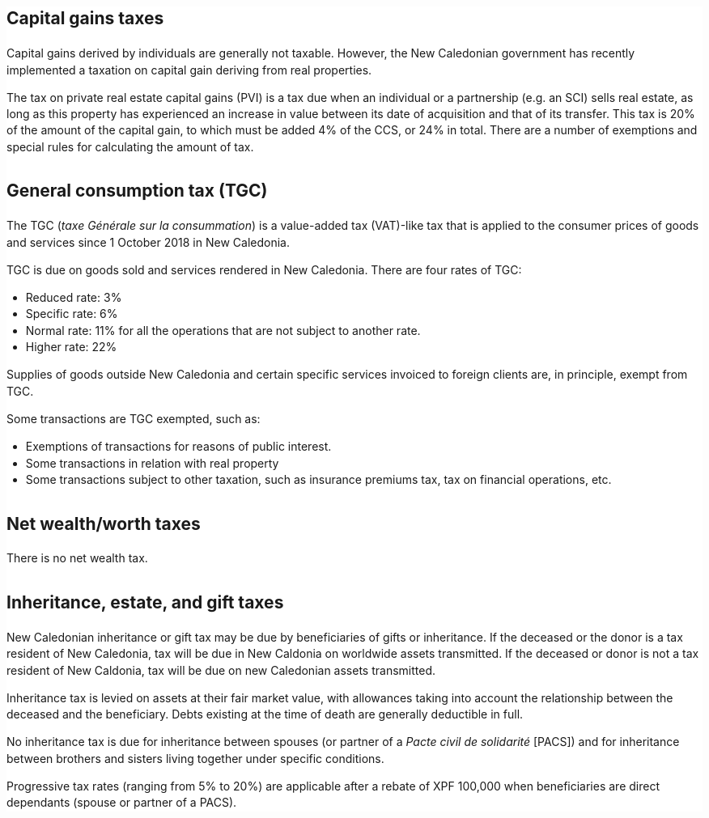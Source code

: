 ## Capital gains taxes

Capital gains derived by individuals are generally not taxable. However, the New Caledonian government has recently implemented a taxation on capital gain deriving from real properties.

The tax on private real estate capital gains (PVI) is a tax due when an individual or a partnership (e.g. an SCI) sells real estate, as long as this property has experienced an increase in value between its date of acquisition and that of its transfer. This tax is 20% of the amount of the capital gain, to which must be added 4% of the CCS, or 24% in total. There are a number of exemptions and special rules for calculating the amount of tax.

## General consumption tax (TGC)

The TGC (*taxe Générale sur la consummation*) is a value-added tax (VAT)-like tax that is applied to the consumer prices of goods and services since 1 October 2018 in New Caledonia.

TGC is due on goods sold and services rendered in New Caledonia. There are four rates of TGC:

* Reduced rate: 3%
* Specific rate: 6%
* Normal rate: 11% for all the operations that are not subject to another rate.
* Higher rate: 22%

Supplies of goods outside New Caledonia and certain specific services invoiced to foreign clients are, in principle, exempt from TGC.

Some transactions are TGC exempted, such as:

* Exemptions of transactions for reasons of public interest.
* Some transactions in relation with real property
* Some transactions subject to other taxation, such as insurance premiums tax, tax on financial operations, etc.

## Net wealth/worth taxes

There is no net wealth tax.

## Inheritance, estate, and gift taxes

New Caledonian inheritance or gift tax may be due by beneficiaries of gifts or inheritance. If the deceased or the donor is a tax resident of New Caledonia, tax will be due in New Caldonia on worldwide assets transmitted. If the deceased or donor is not a tax resident of New Caldonia, tax will be due on new Caledonian assets transmitted.

Inheritance tax is levied on assets at their fair market value, with allowances taking into account the relationship between the deceased and the beneficiary. Debts existing at the time of death are generally deductible in full.

No inheritance tax is due for inheritance between spouses (or partner of a *Pacte civil de solidarité* [PACS]) and for inheritance between brothers and sisters living together under specific conditions.

Progressive tax rates (ranging from 5% to 20%) are applicable after a rebate of XPF 100,000 when beneficiaries are direct dependants (spouse or partner of a PACS).
